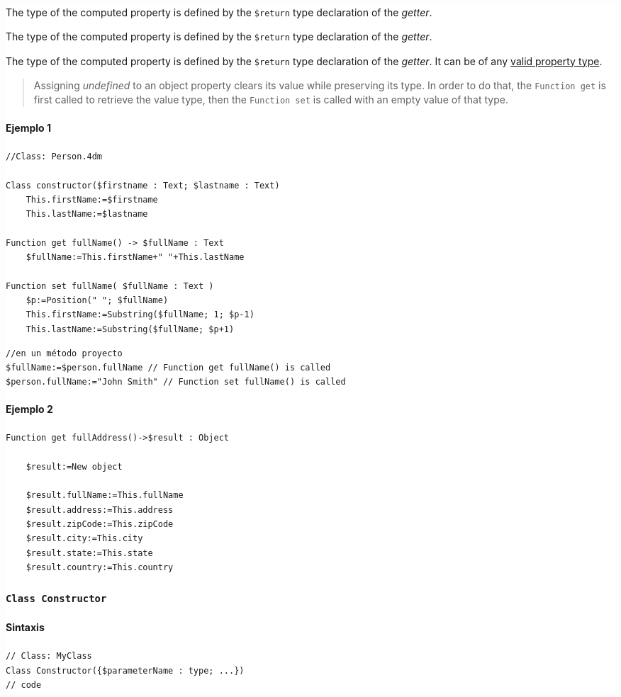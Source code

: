 The type of the computed property is defined by the `$return` type declaration of the *getter*.

The type of the computed property is defined by the `$return` type declaration of the *getter*.

The type of the computed property is defined by the `$return` type declaration of the *getter*. It can be of any [valid property type](dt_object.md).

> Assigning *undefined* to an object property clears its value while preserving its type. In order to do that, the `Function get` is first called to retrieve the value type, then the `Function set` is called with an empty value of that type.

#### Ejemplo 1

```4d  
//Class: Person.4dm

Class constructor($firstname : Text; $lastname : Text)
    This.firstName:=$firstname
    This.lastName:=$lastname

Function get fullName() -> $fullName : Text
    $fullName:=This.firstName+" "+This.lastName

Function set fullName( $fullName : Text )
    $p:=Position(" "; $fullName)
    This.firstName:=Substring($fullName; 1; $p-1)
    This.lastName:=Substring($fullName; $p+1)
```

```4d
//en un método proyecto
$fullName:=$person.fullName // Function get fullName() is called
$person.fullName:="John Smith" // Function set fullName() is called
```

#### Ejemplo 2

```4d
Function get fullAddress()->$result : Object

    $result:=New object

    $result.fullName:=This.fullName
    $result.address:=This.address
    $result.zipCode:=This.zipCode
    $result.city:=This.city
    $result.state:=This.state
    $result.country:=This.country 
```

### `Class Constructor`

#### Sintaxis

```4d
// Class: MyClass
Class Constructor({$parameterName : type; ...})
// code
```
